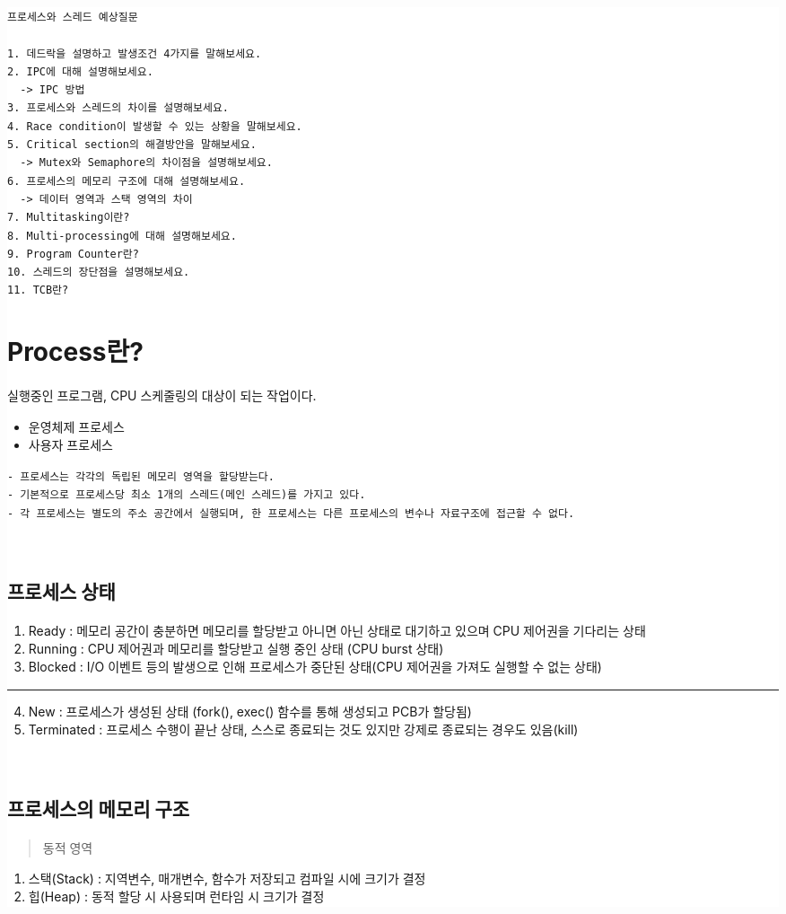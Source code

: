 ```
프로세스와 스레드 예상질문

1. 데드락을 설명하고 발생조건 4가지를 말해보세요.
2. IPC에 대해 설명해보세요.
  -> IPC 방법
3. 프로세스와 스레드의 차이를 설명해보세요.
4. Race condition이 발생할 수 있는 상황을 말해보세요.
5. Critical section의 해결방안을 말해보세요.
  -> Mutex와 Semaphore의 차이점을 설명해보세요.
6. 프로세스의 메모리 구조에 대해 설명해보세요.
  -> 데이터 영역과 스택 영역의 차이
7. Multitasking이란?
8. Multi-processing에 대해 설명해보세요.
9. Program Counter란?
10. 스레드의 장단점을 설명해보세요.
11. TCB란?
```

# Process란?

실행중인 프로그램, CPU 스케줄링의 대상이 되는 작업이다.

- 운영체제 프로세스
- 사용자 프로세스

```
- 프로세스는 각각의 독립된 메모리 영역을 할당받는다.
- 기본적으로 프로세스당 최소 1개의 스레드(메인 스레드)를 가지고 있다.
- 각 프로세스는 별도의 주소 공간에서 실행되며, 한 프로세스는 다른 프로세스의 변수나 자료구조에 접근할 수 없다.
```

<br>

## 프로세스 상태

1. Ready : 메모리 공간이 충분하면 메모리를 할당받고 아니면 아닌 상태로 대기하고 있으며 CPU 제어권을 기다리는 상태
2. Running : CPU 제어권과 메모리를 할당받고 실행 중인 상태 (CPU burst 상태)
3. Blocked : I/O 이벤트 등의 발생으로 인해 프로세스가 중단된 상태(CPU 제어권을 가져도 실행할 수 없는 상태)

---

4. New : 프로세스가 생성된 상태 (fork(), exec() 함수를 통해 생성되고 PCB가 할당됨)
5. Terminated : 프로세스 수행이 끝난 상태, 스스로 종료되는 것도 있지만 강제로 종료되는 경우도 있음(kill)

<br>

## 프로세스의 메모리 구조

> 동적 영역

1. 스택(Stack) : 지역변수, 매개변수, 함수가 저장되고 컴파일 시에 크기가 결정
2. 힙(Heap) : 동적 할당 시 사용되며 런타임 시 크기가 결정
